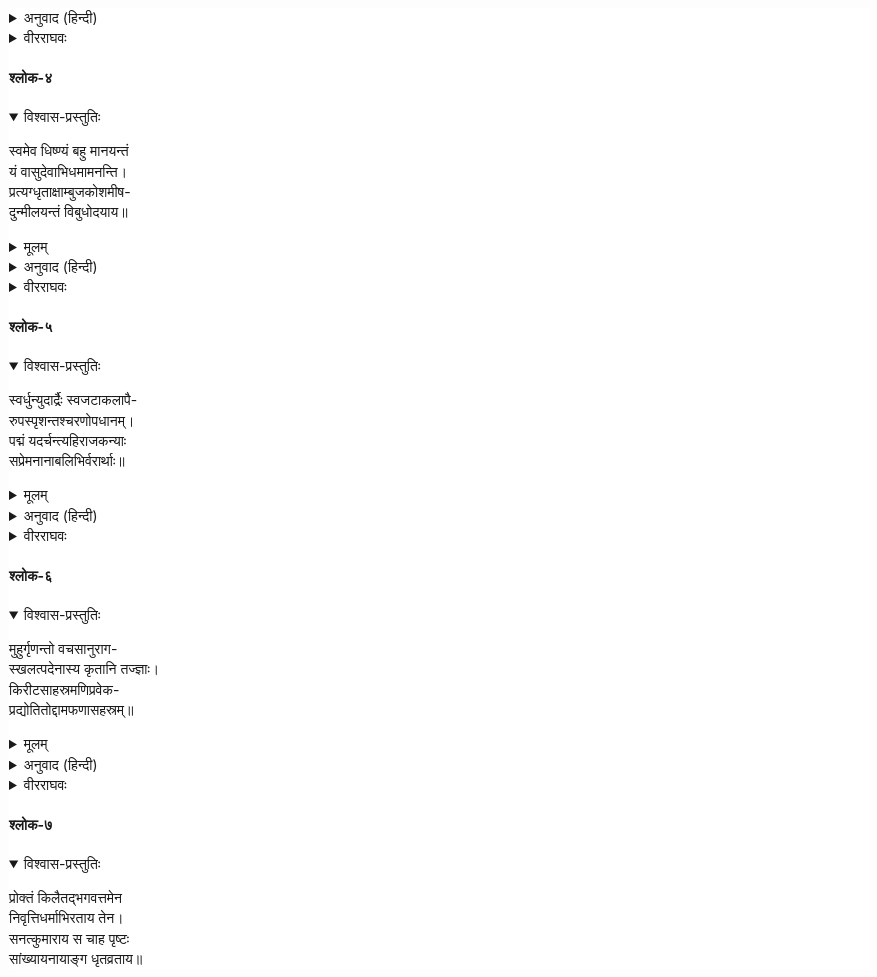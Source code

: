 <details><summary>अनुवाद (हिन्दी)</summary></details>

<details><summary>वीरराघवः</summary></details>

#### श्लोक-४


<details open><summary>विश्वास-प्रस्तुतिः</summary>

स्वमेव धिष्ण्यं बहु मानयन्तं  
यं वासुदेवाभिधमामनन्ति।  
प्रत्यग्धृताक्षाम्बुजकोशमीष-  
दुन्मीलयन्तं विबुधोदयाय॥
</details>

<details><summary>मूलम्</summary></details>

<details><summary>अनुवाद (हिन्दी)</summary></details>

<details><summary>वीरराघवः</summary></details>

#### श्लोक-५


<details open><summary>विश्वास-प्रस्तुतिः</summary>

स्वर्धुन्युदार्द्रैः स्वजटाकलापै-  
रुपस्पृशन्तश्चरणोपधानम्।  
पद्मं यदर्चन्त्यहिराजकन्याः  
सप्रेमनानाबलिभिर्वरार्थाः॥
</details>

<details><summary>मूलम्</summary></details>

<details><summary>अनुवाद (हिन्दी)</summary></details>

<details><summary>वीरराघवः</summary></details>

#### श्लोक-६


<details open><summary>विश्वास-प्रस्तुतिः</summary>

मुहुर्गृणन्तो वचसानुराग-  
स्खलत्पदेनास्य कृतानि तज्ज्ञाः।  
किरीटसाहस्रमणिप्रवेक-  
प्रद्योतितोद्दामफणासहस्रम्॥
</details>

<details><summary>मूलम्</summary></details>

<details><summary>अनुवाद (हिन्दी)</summary></details>

<details><summary>वीरराघवः</summary></details>

#### श्लोक-७


<details open><summary>विश्वास-प्रस्तुतिः</summary>

प्रोक्तं किलैतद‍्भगवत्तमेन  
निवृत्तिधर्माभिरताय तेन।  
सनत्कुमाराय स चाह पृष्टः  
सांख्यायनायाङ्ग धृतव्रताय॥
</details>
